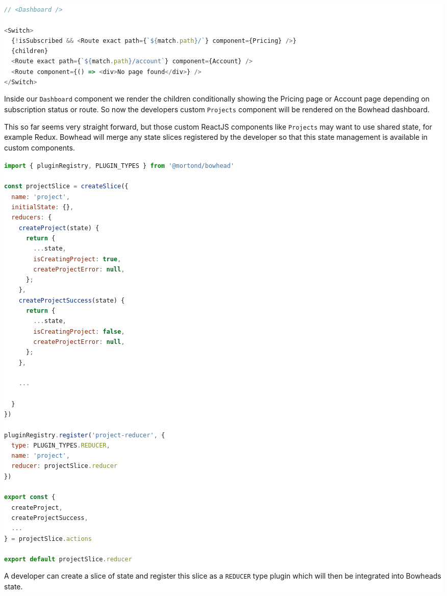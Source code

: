 ```javascript
// <Dashboard />

<Switch>
  {!isSubscribed && <Route exact path={`${match.path}/`} component={Pricing} />}
  {children}
  <Route exact path={`${match.path}/account`} component={Account} />
  <Route component={() => <div>No page found</div>} />
</Switch>
```
Inside our `Dashboard` component we render the children conditionally showing the Pricing page or Account page depending on subscription status or route. So now the developers custom `Projects` component will be rendered on the Bowhead dashboard. 

This so far seems very straight forward, but those custom ReactJS components like `Projects` may want to use shared state, for example Redux. Bowhead will merge any state slices registered by the developer so that this state management is available in custom components.


```javascript
import { pluginRegistry, PLUGIN_TYPES } from '@mortond/bowhead'

const projectSlice = createSlice({
  name: 'project',
  initialState: {},
  reducers: {
    createProject(state) {
      return {
        ...state,
        isCreatingProject: true,
        createProjectError: null,
      };
    },
    createProjectSuccess(state) {
      return {
        ...state,
        isCreatingProject: false,
        createProjectError: null,
      };
    },

    ...
    
  }
})

pluginRegistry.register('project-reducer', {
  type: PLUGIN_TYPES.REDUCER,
  name: 'project',
  reducer: projectSlice.reducer
})

export const {
  createProject,
  createProjectSuccess,
  ...  
} = projectSlice.actions

export default projectSlice.reducer
```
A developer can create a slice of state and register this slice as a `REDUCER` type plugin which will then be integrated into Bowheads state. 

